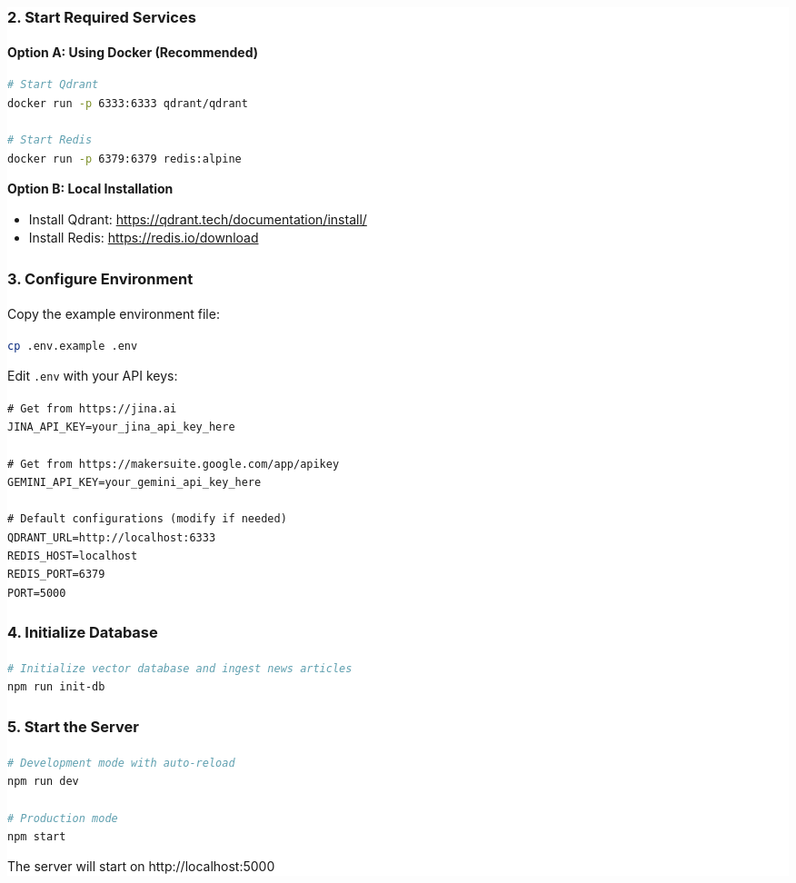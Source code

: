 ### 2. Start Required Services

**Option A: Using Docker (Recommended)**
```bash
# Start Qdrant
docker run -p 6333:6333 qdrant/qdrant

# Start Redis
docker run -p 6379:6379 redis:alpine
```

**Option B: Local Installation**
- Install Qdrant: https://qdrant.tech/documentation/install/
- Install Redis: https://redis.io/download

### 3. Configure Environment

Copy the example environment file:
```bash
cp .env.example .env
```

Edit `.env` with your API keys:
```env
# Get from https://jina.ai
JINA_API_KEY=your_jina_api_key_here

# Get from https://makersuite.google.com/app/apikey
GEMINI_API_KEY=your_gemini_api_key_here

# Default configurations (modify if needed)
QDRANT_URL=http://localhost:6333
REDIS_HOST=localhost
REDIS_PORT=6379
PORT=5000
```

### 4. Initialize Database

```bash
# Initialize vector database and ingest news articles
npm run init-db
```

### 5. Start the Server

```bash
# Development mode with auto-reload
npm run dev

# Production mode
npm start
```

The server will start on http://localhost:5000
